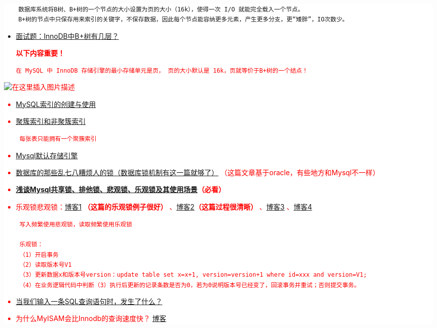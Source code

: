  		数据库系统将B树、B+树的一个节点的大小设置为页的大小（16k），使得一次 I/O 就能完全载入一个节点。
 		B+树的节点中只保存用来索引的关键字，不保存数据，因此每个节点能容纳更多元素，产生更多分支，更“矮胖”，IO次数少。
 
 

 -  [面试题：InnoDB中B+树有几层？](https://blog.csdn.net/qq_41999455/article/details/104946754?ops_request_misc=%7B%22request_id%22:%22161495255916780264081844%22,%22scm%22:%2220140713.130102334.pc_all.%22%7D)

	<font color=red>	**以下内容重要！**
	
		在 MySQL 中 InnoDB 存储引擎的最小存储单元是页， 页的大小默认是 16k，页就等价于B+树的一个结点！

![在这里插入图片描述](https://img-blog.csdnimg.cn/20210305222131816.png?x-oss-process=image/watermark,type_ZmFuZ3poZW5naGVpdGk,shadow_10,text_aHR0cHM6Ly9ibG9nLmNzZG4ubmV0L3dlaXhpbl80NDE2NDQ4OQ==,size_16,color_FFFFFF,t_70)


 - [MySQL索引的创建与使用](https://blog.csdn.net/justry_deng/article/details/81458470?ops_request_misc=%257B%2522request%255Fid%2522%253A%2522160431454119724822515508%2522%252C%2522scm%2522%253A%252220140713.130102334..%2522%257D&request_id=160431454119724822515508&biz_id=0&utm_medium=distribute.pc_search_result.none-task-blog-2~all~first_rank_v2~rank_v28-2-81458470.pc_first_rank_v2_rank_v28&utm_term=mysql%E5%88%9B%E5%BB%BA%E7%B4%A2%E5%BC%95&spm=1018.2118.3001.4449)
 - [聚簇索引和非聚簇索引](https://blog.csdn.net/lm1060891265/article/details/81482136)

		每张表只能拥有一个聚簇索引
 - [Mysql默认存储引擎](https://blog.csdn.net/JSWANGCHANG/article/details/79419573)
 - [数据库的那些乱七八糟烦人的锁（数据库锁机制有这一篇就够了）](https://blog.csdn.net/dhklsl/article/details/87855043?ops_request_misc=%257B%2522request%255Fid%2522%253A%2522160437596119724839202796%2522%252C%2522scm%2522%253A%252220140713.130102334..%2522%257D&request_id=160437596119724839202796&biz_id=0&utm_medium=distribute.pc_search_result.none-task-blog-2~all~top_click~default-2-87855043.pc_first_rank_v2_rank_v28&utm_term=%E6%95%B0%E6%8D%AE%E5%BA%93%E9%94%81&spm=1018.2118.3001.4449) （这篇文章基于oracle，有些地方和Mysql不一样）
 - **[浅谈Mysql共享锁、排他锁、悲观锁、乐观锁及其使用场景](https://blog.csdn.net/localhost01/article/details/78720727?ops_request_misc=%257B%2522request%255Fid%2522%253A%2522160437832919215646522459%2522%252C%2522scm%2522%253A%252220140713.130102334..%2522%257D&request_id=160437832919215646522459&biz_id=0&utm_medium=distribute.pc_search_result.none-task-blog-2~all~first_rank_v2~rank_v28-1-78720727.pc_first_rank_v2_rank_v28&utm_term=mysql%E5%85%B1%E4%BA%AB%E9%94%81&spm=1018.2118.3001.4449)（必看）**
 - 乐观锁悲观锁：[博客1](https://blog.csdn.net/qq_34337272/article/details/81072874?utm_medium=distribute.pc_relevant_t0.none-task-blog-BlogCommendFromMachineLearnPai2-1.control&dist_request_id=1328603.47045.16151227407222871&depth_1-utm_source=distribute.pc_relevant_t0.none-task-blog-BlogCommendFromMachineLearnPai2-1.control) **（这篇的乐观锁例子很好）** 、[博客2](https://blog.csdn.net/u012549055/article/details/103353044)**（这篇过程很清晰）** 、[博客3](https://blog.csdn.net/rexct392358928/article/details/52230737?utm_medium=distribute.pc_relevant_t0.none-task-blog-BlogCommendFromMachineLearnPai2-1.control&dist_request_id=9495883b-db07-401e-9742-f4b2a9782a29&depth_1-utm_source=distribute.pc_relevant_t0.none-task-blog-BlogCommendFromMachineLearnPai2-1.control) 、[博客4](https://blog.csdn.net/L_BestCoder/article/details/79298417?utm_medium=distribute.pc_relevant_t0.none-task-blog-BlogCommendFromMachineLearnPai2-1.control&dist_request_id=00a81ca6-2d14-406f-a744-f79264041015&depth_1-utm_source=distribute.pc_relevant_t0.none-task-blog-BlogCommendFromMachineLearnPai2-1.control)

		写入频繁使用悲观锁，读取频繁使用乐观锁

		乐观锁：
		（1）开启事务
		（2）读取版本号V1
		（3）更新数据x和版本号version：update table set x=x+1, version=version+1 where id=xxx and version=V1;  
		（4）在业务逻辑代码中判断（3）执行后更新的记录条数是否为0，若为0说明版本号已经变了，回滚事务并重试；否则提交事务。

 - [当我们输入一条SQL查询语句时，发生了什么？](https://blog.csdn.net/zhengshengnan123/article/details/85272548?biz_id=102&utm_term=%E5%BD%93%E6%88%91%E4%BB%AC%E8%BE%93%E5%85%A5%E4%B8%80%E6%9D%A1%20SQL%20%E6%9F%A5%E8%AF%A2%E8%AF%AD%E5%8F%A5%E6%97%B6%EF%BC%8C%E5%8F%91%E7%94%9F%E4%BA%86%E4%BB%80%E4%B9%88&utm_medium=distribute.pc_search_result.none-task-blog-2~all~sobaiduweb~default-0-85272548&spm=1018.2118.3001.4449)
 - 为什么MyISAM会比Innodb的查询速度快？ [博客](https://blog.csdn.net/fei33423/article/details/72229677?ops_request_misc=%257B%2522request%255Fid%2522%253A%2522160672808119724827643805%2522%252C%2522scm%2522%253A%252220140713.130102334.pc%255Fall.%2522%257D&request_id=160672808119724827643805&biz_id=0&utm_medium=distribute.pc_search_result.none-task-blog-2~all~first_rank_v2~rank_v28-4-72229677.pc_search_result_cache&utm_term=%E4%B8%BA%E4%BB%80%E4%B9%88myisam%E6%9F%A5%E8%AF%A2%E6%80%A7%E8%83%BD%E5%A5%BD&spm=1018.2118.3001.4449)